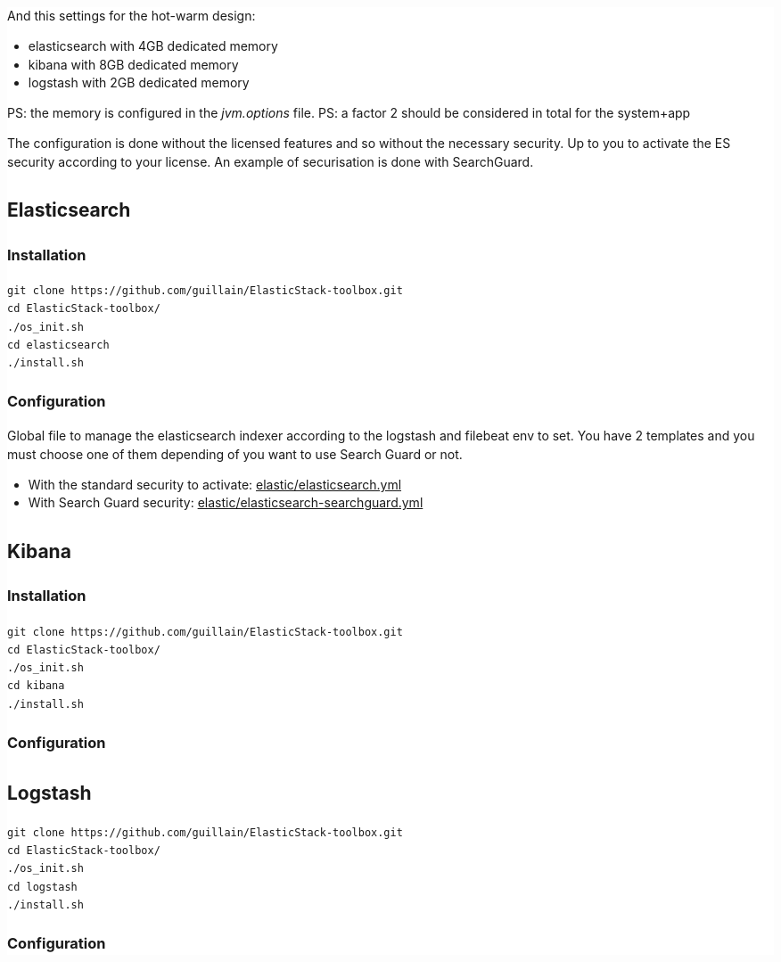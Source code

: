 And this settings for the hot-warm design:
* elasticsearch with 4GB dedicated memory
* kibana with 8GB dedicated memory
* logstash with 2GB dedicated memory

PS: the memory is configured in the *jvm.options* file.
PS: a factor 2 should be considered in total for the system+app

The configuration is done without the licensed features and so without the necessary security.
Up to you to activate the ES security according to your license. An example of securisation is done with SearchGuard.


## Elasticsearch

### Installation
```
git clone https://github.com/guillain/ElasticStack-toolbox.git
cd ElasticStack-toolbox/
./os_init.sh
cd elasticsearch
./install.sh
```
### Configuration
Global file to manage the elasticsearch indexer according to the logstash and filebeat env to set.
You have 2 templates and you must choose one of them depending of you want to use Search Guard or not.
* With the standard security to activate: [elastic/elasticsearch.yml](elastic/elasticsearch.yml)
* With Search Guard security: [elastic/elasticsearch-searchguard.yml](elastic/elasticsearch-searchguard.yml)


## Kibana
### Installation
```
git clone https://github.com/guillain/ElasticStack-toolbox.git
cd ElasticStack-toolbox/
./os_init.sh
cd kibana
./install.sh
```
### Configuration

## Logstash
```
git clone https://github.com/guillain/ElasticStack-toolbox.git
cd ElasticStack-toolbox/
./os_init.sh
cd logstash
./install.sh
```
### Configuration
